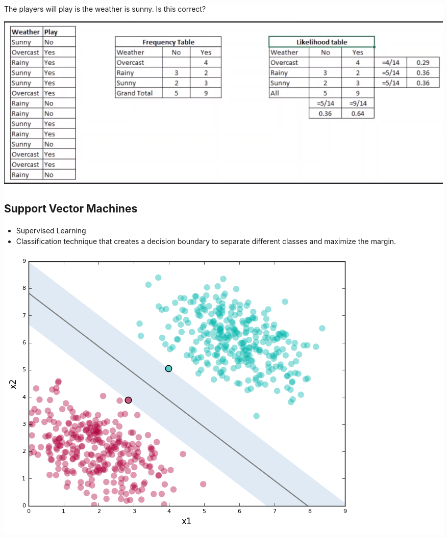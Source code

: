 The players will play is the weather is sunny. Is this correct?

![](assets/naive_bayes.png)

## Support Vector Machines

- Supervised Learning
- Classification technique that creates a decision boundary to separate 
  different classes and maximize the margin.

![](assets/support_vector_machine.png)

